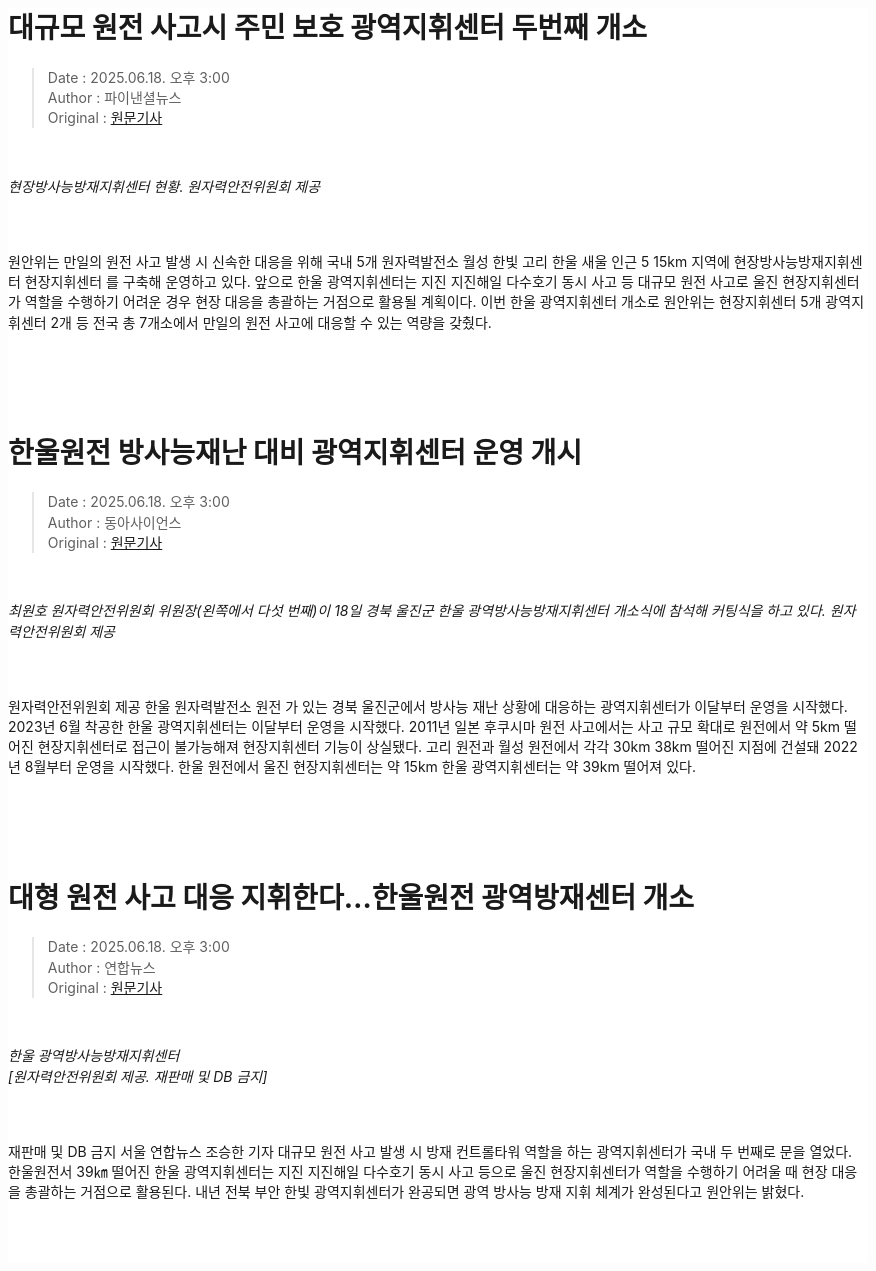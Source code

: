   
# 대규모 원전 사고시 주민 보호 광역지휘센터 두번째 개소  
  
> Date : 2025.06.18. 오후 3:00  
> Author : 파이낸셜뉴스  
> Original : [원문기사](https://n.news.naver.com/mnews/article/014/0005364959?sid=105)  
<br/>  
  
<img alt="현장방사능방재지휘센터 현황. 원자력안전위원회 제공" class="_LAZY_LOADING _LAZY_LOADING_INIT_HIDE" src="https://imgnews.pstatic.net/image/014/2025/06/18/0005364959_001_20250618150015744.png?type=w860" id="img1" style="display: none;"></img><em class="img_desc">현장방사능방재지휘센터 현황. 원자력안전위원회 제공</em>  
<br/><br/>  
  
원안위는 만일의 원전 사고 발생 시 신속한 대응을 위해 국내 5개 원자력발전소 월성 한빛 고리 한울 새울 인근 5 15km 지역에 현장방사능방재지휘센터 현장지휘센터 를 구축해 운영하고 있다.
앞으로 한울 광역지휘센터는 지진 지진해일 다수호기 동시 사고 등 대규모 원전 사고로 울진 현장지휘센터가 역할을 수행하기 어려운 경우 현장 대응을 총괄하는 거점으로 활용될 계획이다.
이번 한울 광역지휘센터 개소로 원안위는 현장지휘센터 5개 광역지휘센터 2개 등 전국 총 7개소에서 만일의 원전 사고에 대응할 수 있는 역량을 갖췄다.  
<br/><br/><br/>  

  
# 한울원전 방사능재난 대비 광역지휘센터 운영 개시  
  
> Date : 2025.06.18. 오후 3:00  
> Author : 동아사이언스  
> Original : [원문기사](https://n.news.naver.com/mnews/article/584/0000032898?sid=105)  
<br/>  
  
<img alt="최원호 원자력안전위원회 위원장(왼쪽에서 다섯 번째)이 18일 경북 울진군 한울 광역방사능방재지휘센터 개소식에 참석해 커팅식을 하고 있다. 원자력안전위원회 제공" class="_LAZY_LOADING _LAZY_LOADING_INIT_HIDE" src="https://imgnews.pstatic.net/image/584/2025/06/18/0000032898_001_20250618150013752.jpeg?type=w860" id="img1" style="display: none;"></img><em class="img_desc">최원호 원자력안전위원회 위원장(왼쪽에서 다섯 번째)이 18일 경북 울진군 한울 광역방사능방재지휘센터 개소식에 참석해 커팅식을 하고 있다. 원자력안전위원회 제공</em>  
<br/><br/>  
  
원자력안전위원회 제공 한울 원자력발전소 원전 가 있는 경북 울진군에서 방사능 재난 상황에 대응하는 광역지휘센터가 이달부터 운영을 시작했다.
2023년 6월 착공한 한울 광역지휘센터는 이달부터 운영을 시작했다.
2011년 일본 후쿠시마 원전 사고에서는 사고 규모 확대로 원전에서 약 5km 떨어진 현장지휘센터로 접근이 불가능해져 현장지휘센터 기능이 상실됐다.
고리 원전과 월성 원전에서 각각 30km 38km 떨어진 지점에 건설돼 2022년 8월부터 운영을 시작했다.
한울 원전에서 울진 현장지휘센터는 약 15km 한울 광역지휘센터는 약 39km 떨어져 있다.  
<br/><br/><br/>  

  
# 대형 원전 사고 대응 지휘한다…한울원전 광역방재센터 개소  
  
> Date : 2025.06.18. 오후 3:00  
> Author : 연합뉴스  
> Original : [원문기사](https://n.news.naver.com/mnews/article/001/0015456708?sid=105)  
<br/>  
  
<img alt="한울 광역방사능방재지휘센터[원자력안전위원회 제공. 재판매 및 DB 금지]" class="_LAZY_LOADING _LAZY_LOADING_INIT_HIDE" src="https://imgnews.pstatic.net/image/001/2025/06/18/AKR20250617124000017_01_i_P4_20250618150028044.jpg?type=w860" id="img1" style="display: none;"></img><em class="img_desc">한울 광역방사능방재지휘센터<br/>[원자력안전위원회 제공. 재판매 및 DB 금지]</em>  
<br/><br/>  
  
재판매 및 DB 금지 서울 연합뉴스 조승한 기자 대규모 원전 사고 발생 시 방재 컨트롤타워 역할을 하는 광역지휘센터가 국내 두 번째로 문을 열었다.
한울원전서 39㎞ 떨어진 한울 광역지휘센터는 지진 지진해일 다수호기 동시 사고 등으로 울진 현장지휘센터가 역할을 수행하기 어려울 때 현장 대응을 총괄하는 거점으로 활용된다.
내년 전북 부안 한빛 광역지휘센터가 완공되면 광역 방사능 방재 지휘 체계가 완성된다고 원안위는 밝혔다.  
<br/><br/><br/>  
